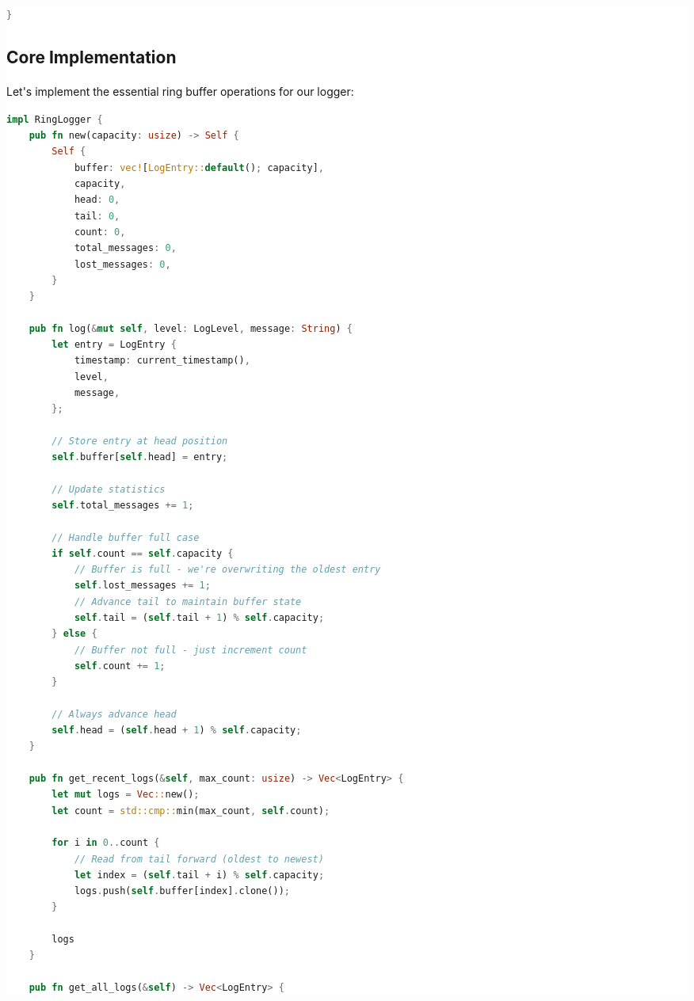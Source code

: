 ```rust
}
```

## Core Implementation

Let's implement the essential ring buffer operations for our logger:

```rust
impl RingLogger {
    pub fn new(capacity: usize) -> Self {
        Self {
            buffer: vec![LogEntry::default(); capacity],
            capacity,
            head: 0,
            tail: 0,
            count: 0,
            total_messages: 0,
            lost_messages: 0,
        }
    }
    
    pub fn log(&mut self, level: LogLevel, message: String) {
        let entry = LogEntry {
            timestamp: current_timestamp(),
            level,
            message,
        };
        
        // Store entry at head position
        self.buffer[self.head] = entry;
        
        // Update statistics
        self.total_messages += 1;
        
        // Handle buffer full case
        if self.count == self.capacity {
            // Buffer is full - we're overwriting the oldest entry
            self.lost_messages += 1;
            // Advance tail to maintain buffer state
            self.tail = (self.tail + 1) % self.capacity;
        } else {
            // Buffer not full - just increment count
            self.count += 1;
        }
        
        // Always advance head
        self.head = (self.head + 1) % self.capacity;
    }
    
    pub fn get_recent_logs(&self, max_count: usize) -> Vec<LogEntry> {
        let mut logs = Vec::new();
        let count = std::cmp::min(max_count, self.count);
        
        for i in 0..count {
            // Read from tail forward (oldest to newest)
            let index = (self.tail + i) % self.capacity;
            logs.push(self.buffer[index].clone());
        }
        
        logs
    }
    
    pub fn get_all_logs(&self) -> Vec<LogEntry> {
```